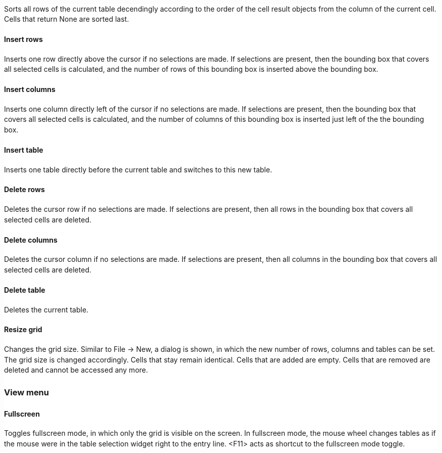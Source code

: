 Sorts all rows of the current table decendingly
according to the order of the
cell result objects from the column of the current cell.
Cells that return None are sorted last.

#### Insert rows

Inserts one row directly above the cursor if no selections are
made.
If selections are present, then the bounding box that covers all
selected cells is calculated, and the number of rows of this
bounding box is inserted above the bounding box.

#### Insert columns

Inserts one column directly left of the cursor if no selections
are made.
If selections are present, then the bounding box that covers all
selected cells is calculated, and the number of columns of this
bounding box is inserted just left of the the bounding box.

#### Insert table

Inserts one table directly before the current table and switches
to this new table.

#### Delete rows

Deletes the cursor row if no selections are made.
If selections are present, then all rows in the bounding box
that covers all selected cells are deleted.

#### Delete columns

Deletes the cursor column if no selections are made.
If selections are present, then all columns in the
bounding box that covers all selected cells are deleted.

#### Delete table

Deletes the current table.

#### Resize grid

Changes the grid size. Similar to File -&gt; New, a dialog
is shown, in which the new number of rows, columns and tables
can be set. The grid size is changed accordingly. Cells that
stay remain identical. Cells that are added are empty. Cells
that are removed are deleted and cannot be accessed any more.

### View menu 

#### Fullscreen

Toggles fullscreen mode, in which only the grid is visible on the screen.
In fullscreen mode, the mouse wheel changes tables as if the mouse were
in the table selection widget right to the entry line.
&lt;F11&gt; acts as shortcut to the fullscreen mode toggle.
